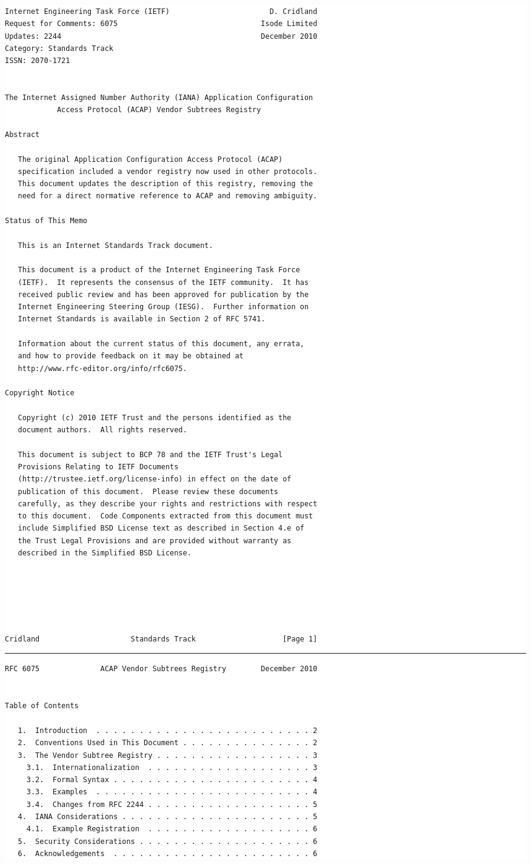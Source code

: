     Internet Engineering Task Force (IETF)                       D. Cridland
    Request for Comments: 6075                                 Isode Limited
    Updates: 2244                                              December 2010
    Category: Standards Track
    ISSN: 2070-1721


    The Internet Assigned Number Authority (IANA) Application Configuration
                Access Protocol (ACAP) Vendor Subtrees Registry

    Abstract

       The original Application Configuration Access Protocol (ACAP)
       specification included a vendor registry now used in other protocols.
       This document updates the description of this registry, removing the
       need for a direct normative reference to ACAP and removing ambiguity.

    Status of This Memo

       This is an Internet Standards Track document.

       This document is a product of the Internet Engineering Task Force
       (IETF).  It represents the consensus of the IETF community.  It has
       received public review and has been approved for publication by the
       Internet Engineering Steering Group (IESG).  Further information on
       Internet Standards is available in Section 2 of RFC 5741.

       Information about the current status of this document, any errata,
       and how to provide feedback on it may be obtained at
       http://www.rfc-editor.org/info/rfc6075.

    Copyright Notice

       Copyright (c) 2010 IETF Trust and the persons identified as the
       document authors.  All rights reserved.

       This document is subject to BCP 78 and the IETF Trust's Legal
       Provisions Relating to IETF Documents
       (http://trustee.ietf.org/license-info) in effect on the date of
       publication of this document.  Please review these documents
       carefully, as they describe your rights and restrictions with respect
       to this document.  Code Components extracted from this document must
       include Simplified BSD License text as described in Section 4.e of
       the Trust Legal Provisions and are provided without warranty as
       described in the Simplified BSD License.






    Cridland                     Standards Track                    [Page 1]

------------------------------------------------------------------------

``` newpage
RFC 6075              ACAP Vendor Subtrees Registry        December 2010


Table of Contents

   1.  Introduction  . . . . . . . . . . . . . . . . . . . . . . . . . 2
   2.  Conventions Used in This Document . . . . . . . . . . . . . . . 2
   3.  The Vendor Subtree Registry . . . . . . . . . . . . . . . . . . 3
     3.1.  Internationalization  . . . . . . . . . . . . . . . . . . . 3
     3.2.  Formal Syntax . . . . . . . . . . . . . . . . . . . . . . . 4
     3.3.  Examples  . . . . . . . . . . . . . . . . . . . . . . . . . 4
     3.4.  Changes from RFC 2244 . . . . . . . . . . . . . . . . . . . 5
   4.  IANA Considerations . . . . . . . . . . . . . . . . . . . . . . 5
     4.1.  Example Registration  . . . . . . . . . . . . . . . . . . . 6
   5.  Security Considerations . . . . . . . . . . . . . . . . . . . . 6
   6.  Acknowledgements  . . . . . . . . . . . . . . . . . . . . . . . 6
```